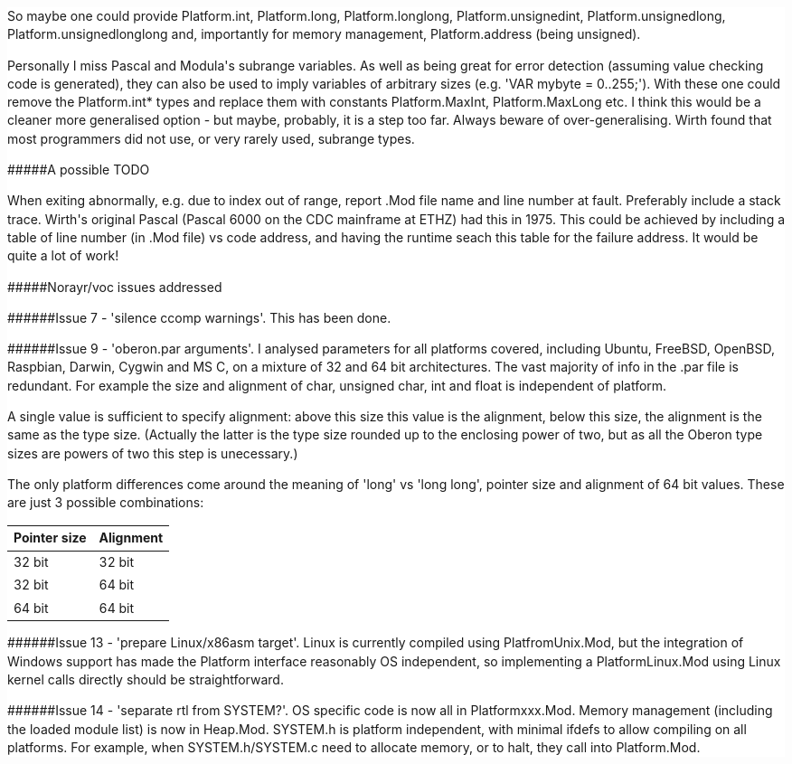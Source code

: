 So maybe one could provide Platform.int, Platform.long, Platform.longlong, Platform.unsignedint, Platform.unsignedlong, Platform.unsignedlonglong and, importantly for memory management, Platform.address (being unsigned).

Personally I miss Pascal and Modula's subrange variables. As well as being great for error detection (assuming value checking code is generated), they can also be used to imply variables of arbitrary sizes (e.g. 'VAR mybyte = 0..255;'). With these one could remove the Platform.int* types and replace them with constants Platform.MaxInt, Platform.MaxLong etc. I think this would be a cleaner more generalised option - but maybe, probably, it is a step too far. Always beware of over-generalising. Wirth found that most programmers did not use, or very rarely used, subrange types.

#####A possible TODO

When exiting abnormally, e.g. due to index out of range, report .Mod file name and line number at fault. Preferably include a stack trace. Wirth's original Pascal (Pascal 6000 on the CDC mainframe at ETHZ) had this in 1975. This could be achieved by including a table of line number (in .Mod file) vs code address, and having the runtime seach this table for the failure address. It would be quite a lot of work!

#####Norayr/voc issues addressed

######Issue 7 - 'silence ccomp warnings'.
This has been done.

######Issue 9 - 'oberon.par arguments'.
I analysed parameters for all platforms covered, including Ubuntu, FreeBSD, OpenBSD, Raspbian, Darwin, Cygwin and MS C, on a mixture of 32 and 64 bit architectures. The vast majority of info in the .par file is redundant. For example the size and alignment of char, unsigned char, int and float is independent of platform.

A single value is sufficient to specify alignment: above this size this value is the alignment, below this size, the alignment is the same as the type size. (Actually the latter is the type size rounded up to the enclosing power of two, but as all the Oberon type sizes are powers of two this step is unecessary.)

The only platform differences come around the meaning of 'long' vs 'long long', pointer size and alignment of 64 bit values. These are just 3 possible combinations:

| Pointer size | Alignment |
| ------------ | --------- |
|    32 bit    |   32 bit  |
|    32 bit    |   64 bit  |
|    64 bit    |   64 bit  |

######Issue 13 - 'prepare Linux/x86asm target'.
Linux is currently compiled using PlatfromUnix.Mod, but the integration of Windows support has made the Platform interface reasonably OS independent, so implementing a PlatformLinux.Mod using Linux kernel calls directly should be straightforward.

######Issue 14 - 'separate rtl from SYSTEM?'.
OS specific code is now all in Platformxxx.Mod. Memory management (including the loaded module list) is now in Heap.Mod. SYSTEM.h is platform independent, with minimal ifdefs to allow compiling on all platforms. For example, when SYSTEM.h/SYSTEM.c need to allocate memory, or to halt, they call into Platform.Mod.


